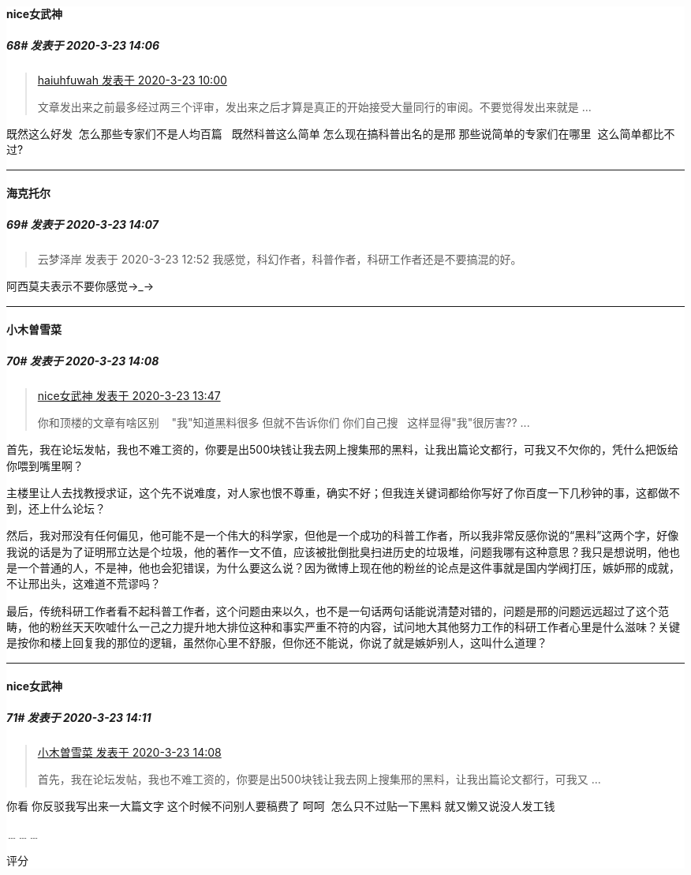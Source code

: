 ####  nice女武神  
##### 68#       发表于 2020-3-23 14:06


<blockquote><a href="httphttps://bbs.saraba1st.com/2b/forum.php?mod=redirect&amp;goto=findpost&amp;pid=46841305&amp;ptid=1920381" target="_blank">haiuhfuwah 发表于 2020-3-23 10:00</a>

文章发出来之前最多经过两三个评审，发出来之后才算是真正的开始接受大量同行的审阅。不要觉得发出来就是 ...</blockquote>
既然这么好发  怎么那些专家们不是人均百篇   既然科普这么简单 怎么现在搞科普出名的是邢 那些说简单的专家们在哪里  这么简单都比不过?


-----

####  海克托尔  
##### 69#       发表于 2020-3-23 14:07


<blockquote>云梦泽岸 发表于 2020-3-23 12:52
我感觉，科幻作者，科普作者，科研工作者还是不要搞混的好。</blockquote>
阿西莫夫表示不要你感觉→_→


-----

####  小木曽雪菜  
##### 70#       发表于 2020-3-23 14:08


<blockquote><a href="httphttps://bbs.saraba1st.com/2b/forum.php?mod=redirect&amp;goto=findpost&amp;pid=46844192&amp;ptid=1920381" target="_blank">nice女武神 发表于 2020-3-23 13:47</a>

你和顶楼的文章有啥区别    "我"知道黑料很多 但就不告诉你们 你们自己搜   这样显得"我"很厉害?? ...</blockquote>
首先，我在论坛发帖，我也不难工资的，你要是出500块钱让我去网上搜集邢的黑料，让我出篇论文都行，可我又不欠你的，凭什么把饭给你喂到嘴里啊？

主楼里让人去找教授求证，这个先不说难度，对人家也恨不尊重，确实不好；但我连关键词都给你写好了你百度一下几秒钟的事，这都做不到，还上什么论坛？

然后，我对邢没有任何偏见，他可能不是一个伟大的科学家，但他是一个成功的科普工作者，所以我非常反感你说的“黑料”这两个字，好像我说的话是为了证明邢立达是个垃圾，他的著作一文不值，应该被批倒批臭扫进历史的垃圾堆，问题我哪有这种意思？我只是想说明，他也是一个普通的人，不是神，他也会犯错误，为什么要这么说？因为微博上现在他的粉丝的论点是这件事就是国内学阀打压，嫉妒邢的成就，不让邢出头，这难道不荒谬吗？

最后，传统科研工作者看不起科普工作者，这个问题由来以久，也不是一句话两句话能说清楚对错的，问题是邢的问题远远超过了这个范畴，他的粉丝天天吹嘘什么一己之力提升地大排位这种和事实严重不符的内容，试问地大其他努力工作的科研工作者心里是什么滋味？关键是按你和楼上回复我的那位的逻辑，虽然你心里不舒服，但你还不能说，你说了就是嫉妒别人，这叫什么道理？


-----

####  nice女武神  
##### 71#       发表于 2020-3-23 14:11


<blockquote><a href="httphttps://bbs.saraba1st.com/2b/forum.php?mod=redirect&amp;goto=findpost&amp;pid=46844433&amp;ptid=1920381" target="_blank">小木曽雪菜 发表于 2020-3-23 14:08</a>

首先，我在论坛发帖，我也不难工资的，你要是出500块钱让我去网上搜集邢的黑料，让我出篇论文都行，可我又 ...</blockquote>
你看 你反驳我写出来一大篇文字 这个时候不问别人要稿费了 呵呵  怎么只不过贴一下黑料 就又懒又说没人发工钱 


﹍﹍﹍

评分
